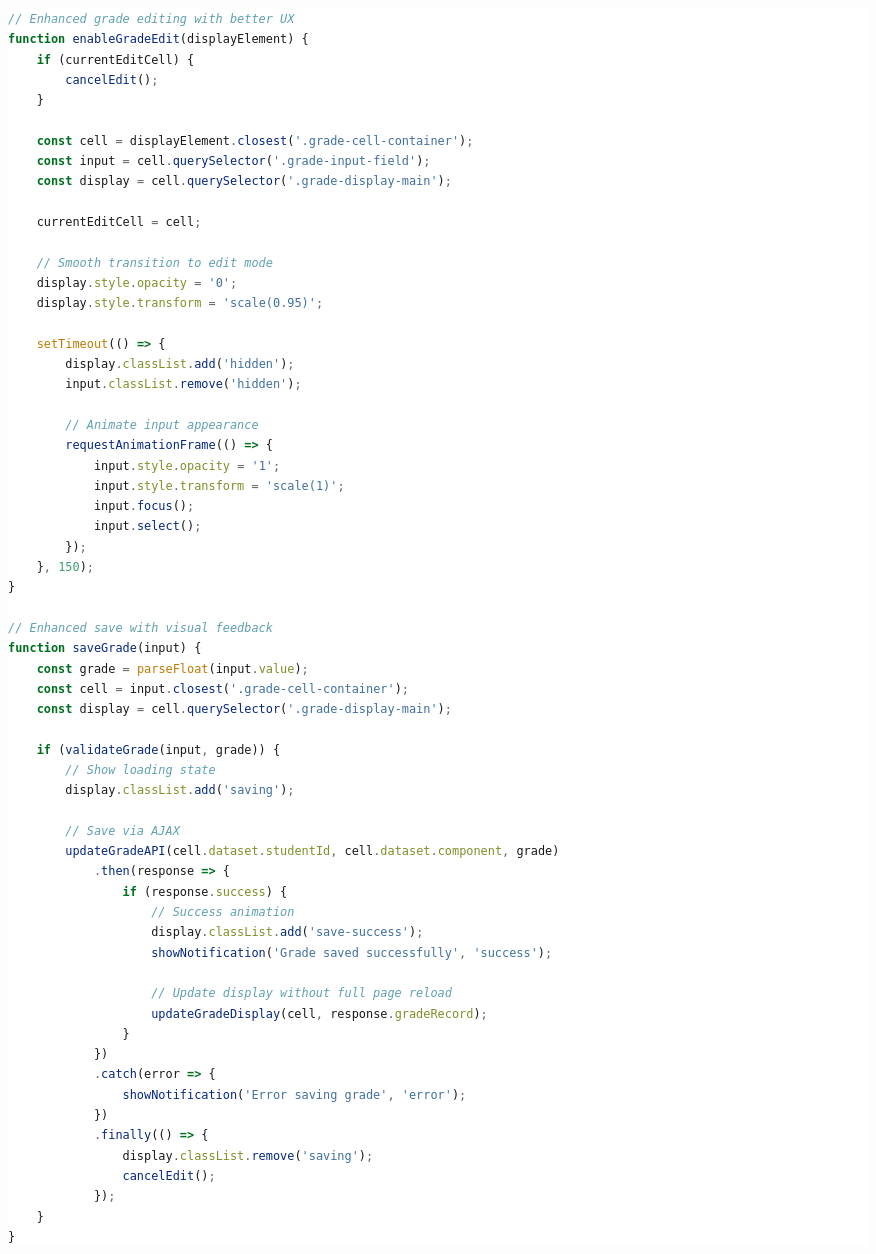 ```javascript
// Enhanced grade editing with better UX
function enableGradeEdit(displayElement) {
    if (currentEditCell) {
        cancelEdit();
    }
    
    const cell = displayElement.closest('.grade-cell-container');
    const input = cell.querySelector('.grade-input-field');
    const display = cell.querySelector('.grade-display-main');
    
    currentEditCell = cell;
    
    // Smooth transition to edit mode
    display.style.opacity = '0';
    display.style.transform = 'scale(0.95)';
    
    setTimeout(() => {
        display.classList.add('hidden');
        input.classList.remove('hidden');
        
        // Animate input appearance
        requestAnimationFrame(() => {
            input.style.opacity = '1';
            input.style.transform = 'scale(1)';
            input.focus();
            input.select();
        });
    }, 150);
}

// Enhanced save with visual feedback
function saveGrade(input) {
    const grade = parseFloat(input.value);
    const cell = input.closest('.grade-cell-container');
    const display = cell.querySelector('.grade-display-main');
    
    if (validateGrade(input, grade)) {
        // Show loading state
        display.classList.add('saving');
        
        // Save via AJAX
        updateGradeAPI(cell.dataset.studentId, cell.dataset.component, grade)
            .then(response => {
                if (response.success) {
                    // Success animation
                    display.classList.add('save-success');
                    showNotification('Grade saved successfully', 'success');
                    
                    // Update display without full page reload
                    updateGradeDisplay(cell, response.gradeRecord);
                }
            })
            .catch(error => {
                showNotification('Error saving grade', 'error');
            })
            .finally(() => {
                display.classList.remove('saving');
                cancelEdit();
            });
    }
}
```
